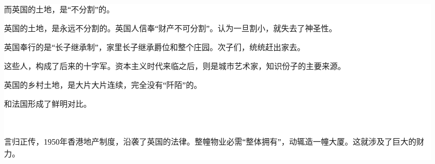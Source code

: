 </p>
<p style="white-space: normal;line-height: 24px;">
<span style="font-size: 16px;line-height: 24px;font-family: 华文楷体;">
</span>
</p>
<p style="white-space: normal;line-height: 24px;">
<span style="font-size: 16px;line-height: 24px;font-family: 华文楷体;">
</span>
</p>
<p style="white-space: normal;line-height: 24px;">
<span style="font-size: 16px;line-height: 24px;font-family: 华文楷体;">
          而英国的土地，是“不分割”的。
         </span>
</p>
<p style="white-space: normal;line-height: 24px;">
<span style="font-size: 16px;line-height: 24px;font-family: 华文楷体;">
          英国的土地，是永远不分割的。英国人信奉“财产不可分割”。认为一旦割小，就失去了神圣性。
         </span>
</p>
<p style="white-space: normal;line-height: 24px;">
<span style="font-size: 16px;line-height: 24px;font-family: 华文楷体;">
</span>
</p>
<p style="white-space: normal;line-height: 24px;">
<span style="font-size: 16px;line-height: 24px;font-family: 华文楷体;">
          英国奉行的是“长子继承制”，家里长子继承爵位和整个庄园。次子们，统统赶出家去。
         </span>
</p>
<p style="white-space: normal;line-height: 24px;">
<span style="font-size: 16px;line-height: 24px;font-family: 华文楷体;">
          这些人，构成了后来的十字军。资本主义时代来临之后，则是城市艺术家，知识份子的主要来源。
         </span>
</p>
<p style="white-space: normal;line-height: 24px;">
<span style="font-size: 16px;line-height: 24px;font-family: 华文楷体;">
</span>
</p>
<p style="white-space: normal;line-height: 24px;">
<span style="font-size: 16px;line-height: 24px;font-family: 华文楷体;">
          英国的乡村土地，是大片大片连续，完全没有“阡陌”的。
         </span>
</p>
<p style="white-space: normal;line-height: 24px;">
<span style="font-size: 16px;line-height: 24px;font-family: 华文楷体;">
          和法国形成了鲜明对比。
         </span>
</p>
<p style="white-space: normal;line-height: 24px;">
<span style="font-size: 16px;line-height: 24px;font-family: 华文楷体;">
</span>
</p>
<p style="white-space: normal;line-height: 24px;">
<span style="font-size: 16px;line-height: 24px;font-family: 华文楷体;">
</span>
</p>
<p style="white-space: normal;line-height: 24px;">
<span style="font-size: 16px;line-height: 24px;font-family: 华文楷体;">
<br/>
</span>
</p>
<p style="white-space: normal;line-height: 24px;">
<span style="font-size: 16px;line-height: 24px;font-family: 华文楷体;">
          言归正传，1950年香港地产制度，沿袭了英国的法律。整幢物业必需“整体拥有”，动辄造一幢大厦。这就涉及了巨大的财力。
         </span>